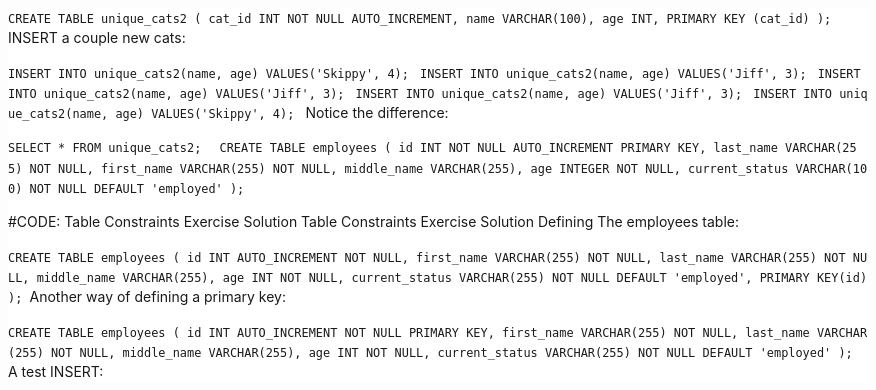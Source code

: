 `CREATE TABLE unique_cats2 (
    cat_id INT NOT NULL AUTO_INCREMENT,
    name VARCHAR(100),
    age INT,
    PRIMARY KEY (cat_id)
);`
INSERT a couple new cats:

`INSERT INTO unique_cats2(name, age) VALUES('Skippy', 4);
`
`INSERT INTO unique_cats2(name, age) VALUES('Jiff', 3);
`
`INSERT INTO unique_cats2(name, age) VALUES('Jiff', 3);
`
`INSERT INTO unique_cats2(name, age) VALUES('Jiff', 3);
`
`INSERT INTO unique_cats2(name, age) VALUES('Skippy', 4);
`
Notice the difference:

`SELECT * FROM unique_cats2; `
`
CREATE TABLE employees (
    id INT NOT NULL AUTO_INCREMENT PRIMARY KEY,
    last_name VARCHAR(255) NOT NULL,
    first_name VARCHAR(255) NOT NULL,
    middle_name VARCHAR(255),
    age INTEGER NOT NULL,
    current_status VARCHAR(100) NOT NULL DEFAULT 'employed'
);`



#CODE: Table Constraints Exercise Solution
Table Constraints Exercise Solution
Defining The employees table:

`CREATE TABLE employees (
    id INT AUTO_INCREMENT NOT NULL,
    first_name VARCHAR(255) NOT NULL,
    last_name VARCHAR(255) NOT NULL,
    middle_name VARCHAR(255),
    age INT NOT NULL,
    current_status VARCHAR(255) NOT NULL DEFAULT 'employed',
    PRIMARY KEY(id)
);
`Another way of defining a primary key:



`CREATE TABLE employees (
    id INT AUTO_INCREMENT NOT NULL PRIMARY KEY,
    first_name VARCHAR(255) NOT NULL,
    last_name VARCHAR(255) NOT NULL,
    middle_name VARCHAR(255),
    age INT NOT NULL,
    current_status VARCHAR(255) NOT NULL DEFAULT 'employed'
);
`
A test INSERT:
